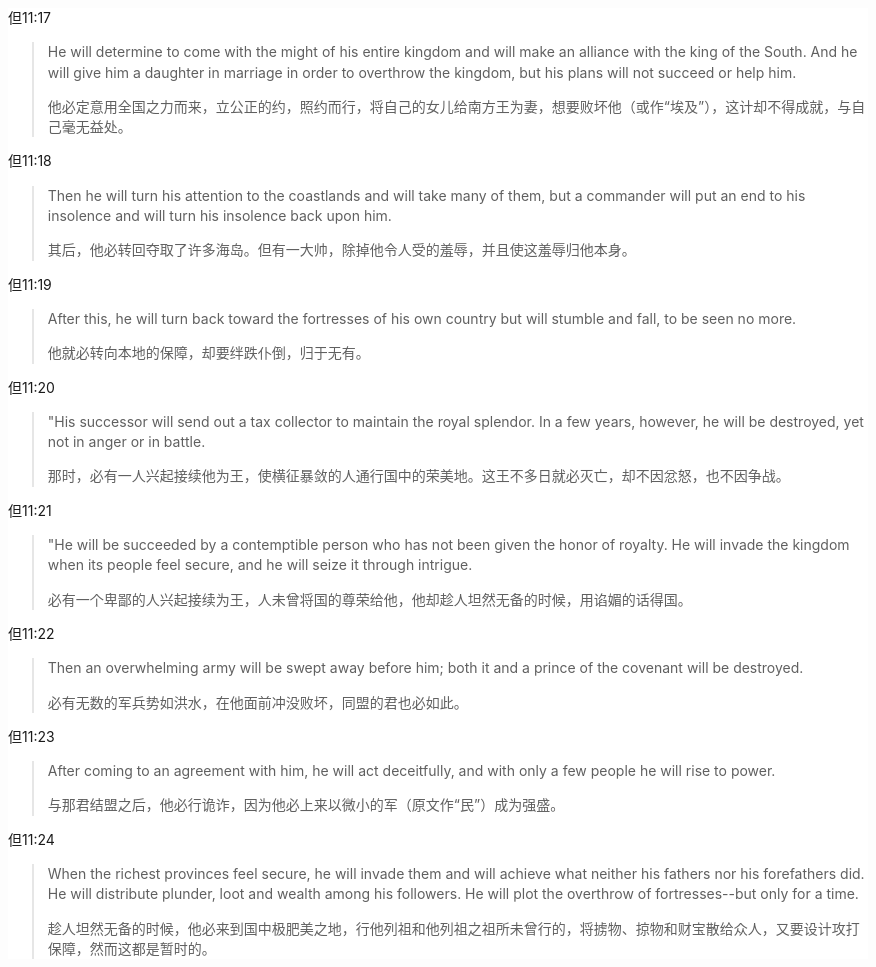 
但11:17
> He will determine to come with the might of his entire kingdom and will make an alliance with the king of the South. And he will give him a daughter in marriage in order to overthrow the kingdom, but his plans will not succeed or help him.
>
> 他必定意用全国之力而来，立公正的约，照约而行，将自己的女儿给南方王为妻，想要败坏他（或作“埃及”），这计却不得成就，与自己毫无益处。


但11:18
> Then he will turn his attention to the coastlands and will take many of them, but a commander will put an end to his insolence and will turn his insolence back upon him.
>
> 其后，他必转回夺取了许多海岛。但有一大帅，除掉他令人受的羞辱，并且使这羞辱归他本身。


但11:19
> After this, he will turn back toward the fortresses of his own country but will stumble and fall, to be seen no more.
>
> 他就必转向本地的保障，却要绊跌仆倒，归于无有。


但11:20
> "His successor will send out a tax collector to maintain the royal splendor. In a few years, however, he will be destroyed, yet not in anger or in battle.
>
> 那时，必有一人兴起接续他为王，使横征暴敛的人通行国中的荣美地。这王不多日就必灭亡，却不因忿怒，也不因争战。


但11:21
> "He will be succeeded by a contemptible person who has not been given the honor of royalty. He will invade the kingdom when its people feel secure, and he will seize it through intrigue.
>
> 必有一个卑鄙的人兴起接续为王，人未曾将国的尊荣给他，他却趁人坦然无备的时候，用谄媚的话得国。


但11:22
> Then an overwhelming army will be swept away before him; both it and a prince of the covenant will be destroyed.
>
> 必有无数的军兵势如洪水，在他面前冲没败坏，同盟的君也必如此。


但11:23
> After coming to an agreement with him, he will act deceitfully, and with only a few people he will rise to power.
>
> 与那君结盟之后，他必行诡诈，因为他必上来以微小的军（原文作“民”）成为强盛。


但11:24
> When the richest provinces feel secure, he will invade them and will achieve what neither his fathers nor his forefathers did. He will distribute plunder, loot and wealth among his followers. He will plot the overthrow of fortresses--but only for a time.
>
> 趁人坦然无备的时候，他必来到国中极肥美之地，行他列祖和他列祖之祖所未曾行的，将掳物、掠物和财宝散给众人，又要设计攻打保障，然而这都是暂时的。
